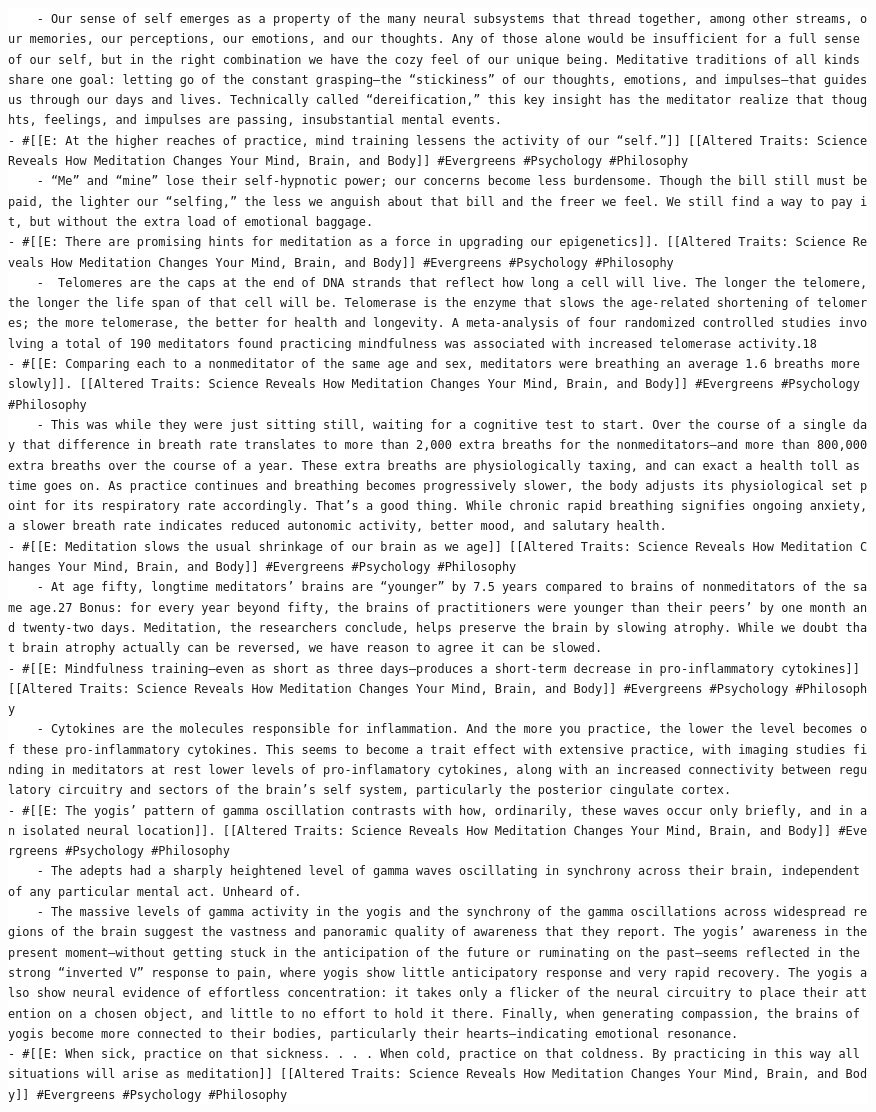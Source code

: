         - Our sense of self emerges as a property of the many neural subsystems that thread together, among other streams, our memories, our perceptions, our emotions, and our thoughts. Any of those alone would be insufficient for a full sense of our self, but in the right combination we have the cozy feel of our unique being. Meditative traditions of all kinds share one goal: letting go of the constant grasping—the “stickiness” of our thoughts, emotions, and impulses—that guides us through our days and lives. Technically called “dereification,” this key insight has the meditator realize that thoughts, feelings, and impulses are passing, insubstantial mental events. 
    - #[[E: At the higher reaches of practice, mind training lessens the activity of our “self.”]] [[Altered Traits: Science Reveals How Meditation Changes Your Mind, Brain, and Body]] #Evergreens #Psychology #Philosophy
        - “Me” and “mine” lose their self-hypnotic power; our concerns become less burdensome. Though the bill still must be paid, the lighter our “selfing,” the less we anguish about that bill and the freer we feel. We still find a way to pay it, but without the extra load of emotional baggage. 
    - #[[E: There are promising hints for meditation as a force in upgrading our epigenetics]]. [[Altered Traits: Science Reveals How Meditation Changes Your Mind, Brain, and Body]] #Evergreens #Psychology #Philosophy
        -  Telomeres are the caps at the end of DNA strands that reflect how long a cell will live. The longer the telomere, the longer the life span of that cell will be. Telomerase is the enzyme that slows the age-related shortening of telomeres; the more telomerase, the better for health and longevity. A meta-analysis of four randomized controlled studies involving a total of 190 meditators found practicing mindfulness was associated with increased telomerase activity.18 
    - #[[E: Comparing each to a nonmeditator of the same age and sex, meditators were breathing an average 1.6 breaths more slowly]]. [[Altered Traits: Science Reveals How Meditation Changes Your Mind, Brain, and Body]] #Evergreens #Psychology #Philosophy
        - This was while they were just sitting still, waiting for a cognitive test to start. Over the course of a single day that difference in breath rate translates to more than 2,000 extra breaths for the nonmeditators—and more than 800,000 extra breaths over the course of a year. These extra breaths are physiologically taxing, and can exact a health toll as time goes on. As practice continues and breathing becomes progressively slower, the body adjusts its physiological set point for its respiratory rate accordingly. That’s a good thing. While chronic rapid breathing signifies ongoing anxiety, a slower breath rate indicates reduced autonomic activity, better mood, and salutary health. 
    - #[[E: Meditation slows the usual shrinkage of our brain as we age]] [[Altered Traits: Science Reveals How Meditation Changes Your Mind, Brain, and Body]] #Evergreens #Psychology #Philosophy
        - At age fifty, longtime meditators’ brains are “younger” by 7.5 years compared to brains of nonmeditators of the same age.27 Bonus: for every year beyond fifty, the brains of practitioners were younger than their peers’ by one month and twenty-two days. Meditation, the researchers conclude, helps preserve the brain by slowing atrophy. While we doubt that brain atrophy actually can be reversed, we have reason to agree it can be slowed. 
    - #[[E: Mindfulness training—even as short as three days—produces a short-term decrease in pro-inflammatory cytokines]] [[Altered Traits: Science Reveals How Meditation Changes Your Mind, Brain, and Body]] #Evergreens #Psychology #Philosophy 
        - Cytokines are the molecules responsible for inflammation. And the more you practice, the lower the level becomes of these pro-inflammatory cytokines. This seems to become a trait effect with extensive practice, with imaging studies finding in meditators at rest lower levels of pro-inflamatory cytokines, along with an increased connectivity between regulatory circuitry and sectors of the brain’s self system, particularly the posterior cingulate cortex. 
    - #[[E: The yogis’ pattern of gamma oscillation contrasts with how, ordinarily, these waves occur only briefly, and in an isolated neural location]]. [[Altered Traits: Science Reveals How Meditation Changes Your Mind, Brain, and Body]] #Evergreens #Psychology #Philosophy
        - The adepts had a sharply heightened level of gamma waves oscillating in synchrony across their brain, independent of any particular mental act. Unheard of. 
        - The massive levels of gamma activity in the yogis and the synchrony of the gamma oscillations across widespread regions of the brain suggest the vastness and panoramic quality of awareness that they report. The yogis’ awareness in the present moment—without getting stuck in the anticipation of the future or ruminating on the past—seems reflected in the strong “inverted V” response to pain, where yogis show little anticipatory response and very rapid recovery. The yogis also show neural evidence of effortless concentration: it takes only a flicker of the neural circuitry to place their attention on a chosen object, and little to no effort to hold it there. Finally, when generating compassion, the brains of yogis become more connected to their bodies, particularly their hearts—indicating emotional resonance. 
    - #[[E: When sick, practice on that sickness. . . . When cold, practice on that coldness. By practicing in this way all situations will arise as meditation]] [[Altered Traits: Science Reveals How Meditation Changes Your Mind, Brain, and Body]] #Evergreens #Psychology #Philosophy